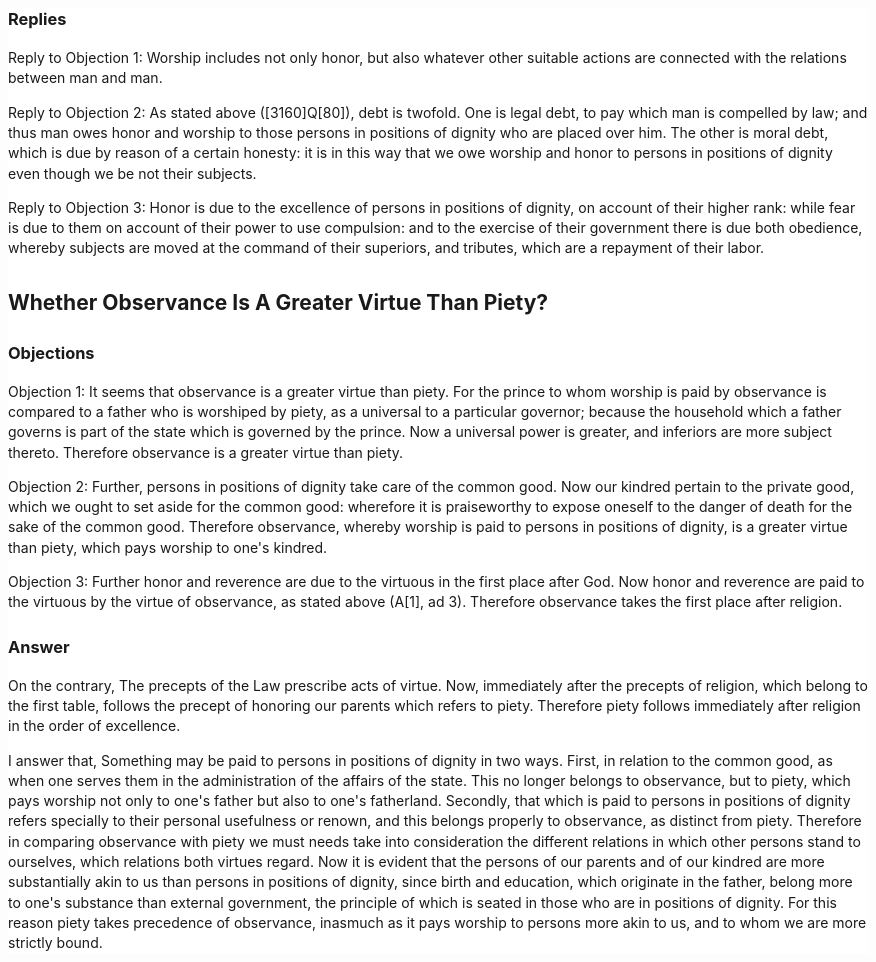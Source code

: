 ### Replies

Reply to Objection 1: Worship includes not only honor, but also whatever other suitable actions are connected with the relations between man and man.

Reply to Objection 2: As stated above ([3160]Q[80]), debt is twofold. One is legal debt, to pay which man is compelled by law; and thus man owes honor and worship to those persons in positions of dignity who are placed over him. The other is moral debt, which is due by reason of a certain honesty: it is in this way that we owe worship and honor to persons in positions of dignity even though we be not their subjects.

Reply to Objection 3: Honor is due to the excellence of persons in positions of dignity, on account of their higher rank: while fear is due to them on account of their power to use compulsion: and to the exercise of their government there is due both obedience, whereby subjects are moved at the command of their superiors, and tributes, which are a repayment of their labor.
## Whether Observance Is A Greater Virtue Than Piety?

### Objections

Objection 1: It seems that observance is a greater virtue than piety. For the prince to whom worship is paid by observance is compared to a father who is worshiped by piety, as a universal to a particular governor; because the household which a father governs is part of the state which is governed by the prince. Now a universal power is greater, and inferiors are more subject thereto. Therefore observance is a greater virtue than piety.

Objection 2: Further, persons in positions of dignity take care of the common good. Now our kindred pertain to the private good, which we ought to set aside for the common good: wherefore it is praiseworthy to expose oneself to the danger of death for the sake of the common good. Therefore observance, whereby worship is paid to persons in positions of dignity, is a greater virtue than piety, which pays worship to one's kindred.

Objection 3: Further honor and reverence are due to the virtuous in the first place after God. Now honor and reverence are paid to the virtuous by the virtue of observance, as stated above (A[1], ad 3). Therefore observance takes the first place after religion.

### Answer

On the contrary, The precepts of the Law prescribe acts of virtue. Now, immediately after the precepts of religion, which belong to the first table, follows the precept of honoring our parents which refers to piety. Therefore piety follows immediately after religion in the order of excellence.

I answer that, Something may be paid to persons in positions of dignity in two ways. First, in relation to the common good, as when one serves them in the administration of the affairs of the state. This no longer belongs to observance, but to piety, which pays worship not only to one's father but also to one's fatherland. Secondly, that which is paid to persons in positions of dignity refers specially to their personal usefulness or renown, and this belongs properly to observance, as distinct from piety. Therefore in comparing observance with piety we must needs take into consideration the different relations in which other persons stand to ourselves, which relations both virtues regard. Now it is evident that the persons of our parents and of our kindred are more substantially akin to us than persons in positions of dignity, since birth and education, which originate in the father, belong more to one's substance than external government, the principle of which is seated in those who are in positions of dignity. For this reason piety takes precedence of observance, inasmuch as it pays worship to persons more akin to us, and to whom we are more strictly bound.
